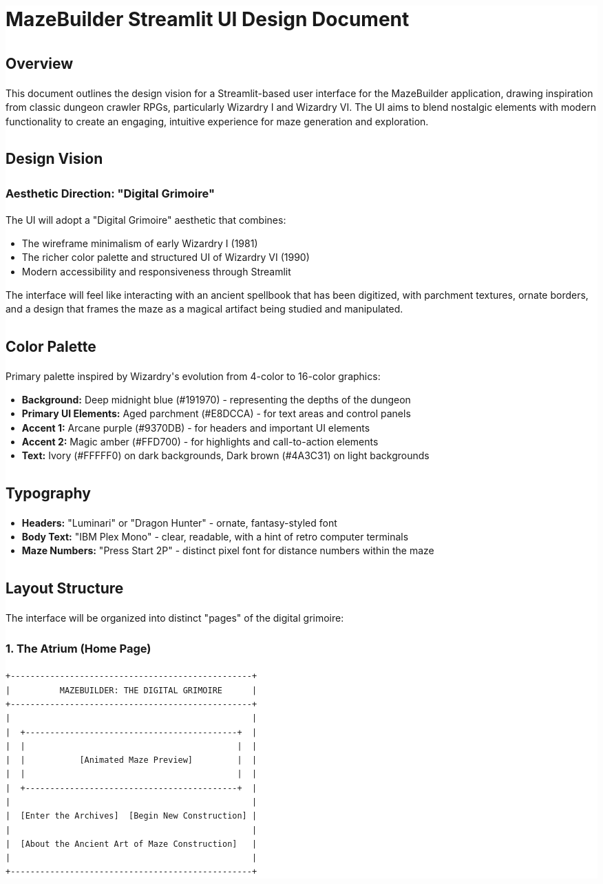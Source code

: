 # MazeBuilder Streamlit UI Design Document

## Overview

This document outlines the design vision for a Streamlit-based user interface for the MazeBuilder application, drawing inspiration from classic dungeon crawler RPGs, particularly Wizardry I and Wizardry VI. The UI aims to blend nostalgic elements with modern functionality to create an engaging, intuitive experience for maze generation and exploration.

## Design Vision

### Aesthetic Direction: "Digital Grimoire"

The UI will adopt a "Digital Grimoire" aesthetic that combines:

- The wireframe minimalism of early Wizardry I (1981)
- The richer color palette and structured UI of Wizardry VI (1990)
- Modern accessibility and responsiveness through Streamlit

The interface will feel like interacting with an ancient spellbook that has been digitized, with parchment textures, ornate borders, and a design that frames the maze as a magical artifact being studied and manipulated.

## Color Palette

Primary palette inspired by Wizardry's evolution from 4-color to 16-color graphics:

- **Background:** Deep midnight blue (#191970) - representing the depths of the dungeon
- **Primary UI Elements:** Aged parchment (#E8DCCA) - for text areas and control panels
- **Accent 1:** Arcane purple (#9370DB) - for headers and important UI elements
- **Accent 2:** Magic amber (#FFD700) - for highlights and call-to-action elements
- **Text:** Ivory (#FFFFF0) on dark backgrounds, Dark brown (#4A3C31) on light backgrounds

## Typography

- **Headers:** "Luminari" or "Dragon Hunter" - ornate, fantasy-styled font
- **Body Text:** "IBM Plex Mono" - clear, readable, with a hint of retro computer terminals
- **Maze Numbers:** "Press Start 2P" - distinct pixel font for distance numbers within the maze

## Layout Structure

The interface will be organized into distinct "pages" of the digital grimoire:

### 1. The Atrium (Home Page)

```
+-------------------------------------------------+
|          MAZEBUILDER: THE DIGITAL GRIMOIRE      |
+-------------------------------------------------+
|                                                 |
|  +-------------------------------------------+  |
|  |                                           |  |
|  |           [Animated Maze Preview]         |  |
|  |                                           |  |
|  +-------------------------------------------+  |
|                                                 |
|  [Enter the Archives]  [Begin New Construction] |
|                                                 |
|  [About the Ancient Art of Maze Construction]   |
|                                                 |
+-------------------------------------------------+
```

